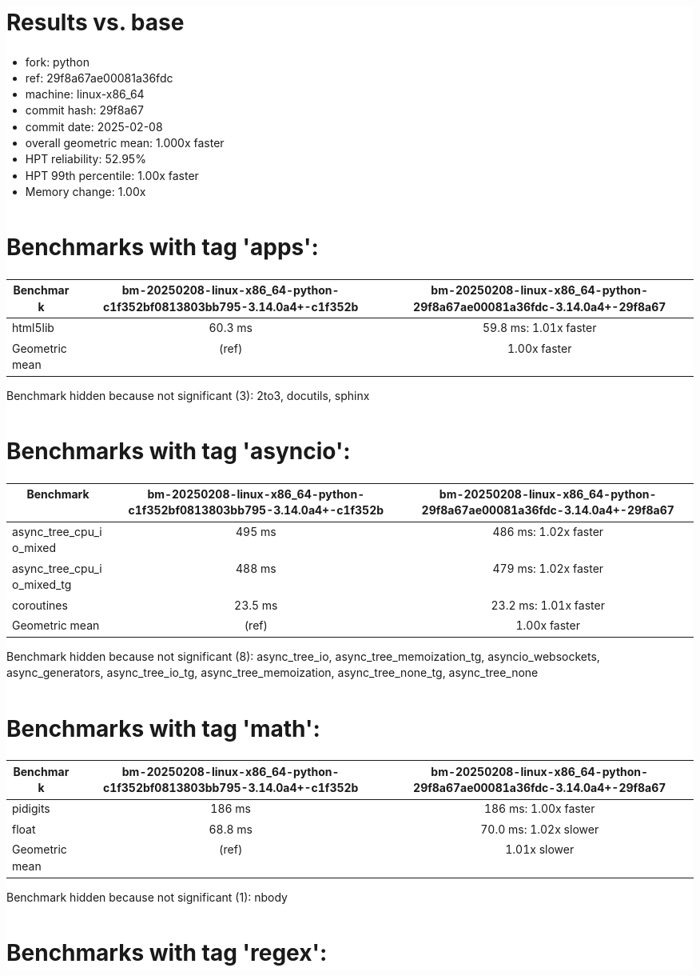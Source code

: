 # Results vs. base

- fork: python
- ref: 29f8a67ae00081a36fdc
- machine: linux-x86_64
- commit hash: 29f8a67
- commit date: 2025-02-08
- overall geometric mean: 1.000x faster
- HPT reliability: 52.95%
- HPT 99th percentile: 1.00x faster
- Memory change: 1.00x

Benchmarks with tag 'apps':
===========================

| Benchmark      | bm-20250208-linux-x86_64-python-c1f352bf0813803bb795-3.14.0a4+-c1f352b | bm-20250208-linux-x86_64-python-29f8a67ae00081a36fdc-3.14.0a4+-29f8a67 |
|----------------|:----------------------------------------------------------------------:|:----------------------------------------------------------------------:|
| html5lib       | 60.3 ms                                                                | 59.8 ms: 1.01x faster                                                  |
| Geometric mean | (ref)                                                                  | 1.00x faster                                                           |

Benchmark hidden because not significant (3): 2to3, docutils, sphinx

Benchmarks with tag 'asyncio':
==============================

| Benchmark                  | bm-20250208-linux-x86_64-python-c1f352bf0813803bb795-3.14.0a4+-c1f352b | bm-20250208-linux-x86_64-python-29f8a67ae00081a36fdc-3.14.0a4+-29f8a67 |
|----------------------------|:----------------------------------------------------------------------:|:----------------------------------------------------------------------:|
| async_tree_cpu_io_mixed    | 495 ms                                                                 | 486 ms: 1.02x faster                                                   |
| async_tree_cpu_io_mixed_tg | 488 ms                                                                 | 479 ms: 1.02x faster                                                   |
| coroutines                 | 23.5 ms                                                                | 23.2 ms: 1.01x faster                                                  |
| Geometric mean             | (ref)                                                                  | 1.00x faster                                                           |

Benchmark hidden because not significant (8): async_tree_io, async_tree_memoization_tg, asyncio_websockets, async_generators, async_tree_io_tg, async_tree_memoization, async_tree_none_tg, async_tree_none

Benchmarks with tag 'math':
===========================

| Benchmark      | bm-20250208-linux-x86_64-python-c1f352bf0813803bb795-3.14.0a4+-c1f352b | bm-20250208-linux-x86_64-python-29f8a67ae00081a36fdc-3.14.0a4+-29f8a67 |
|----------------|:----------------------------------------------------------------------:|:----------------------------------------------------------------------:|
| pidigits       | 186 ms                                                                 | 186 ms: 1.00x faster                                                   |
| float          | 68.8 ms                                                                | 70.0 ms: 1.02x slower                                                  |
| Geometric mean | (ref)                                                                  | 1.01x slower                                                           |

Benchmark hidden because not significant (1): nbody

Benchmarks with tag 'regex':
============================
